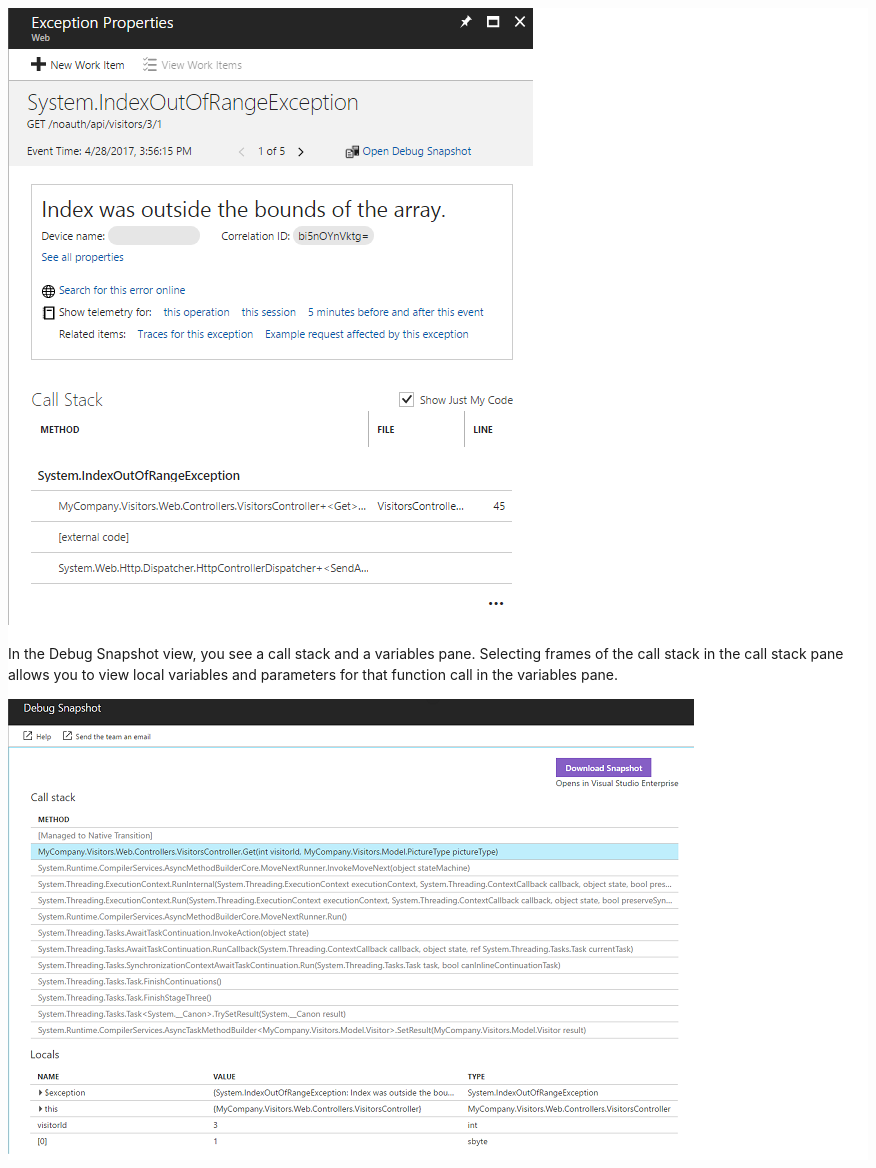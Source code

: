 ![Open Debug Snapshot button on exception](./media/app-insights-snapshot-debugger/snapshot-on-exception.png)

In the Debug Snapshot view, you see a call stack and a variables pane. Selecting frames of the call stack in the call stack pane  allows you to view local variables and parameters for that function call in the variables pane.

![View Debug Snapshot in the portal](./media/app-insights-snapshot-debugger/open-snapshot-portal.png)
